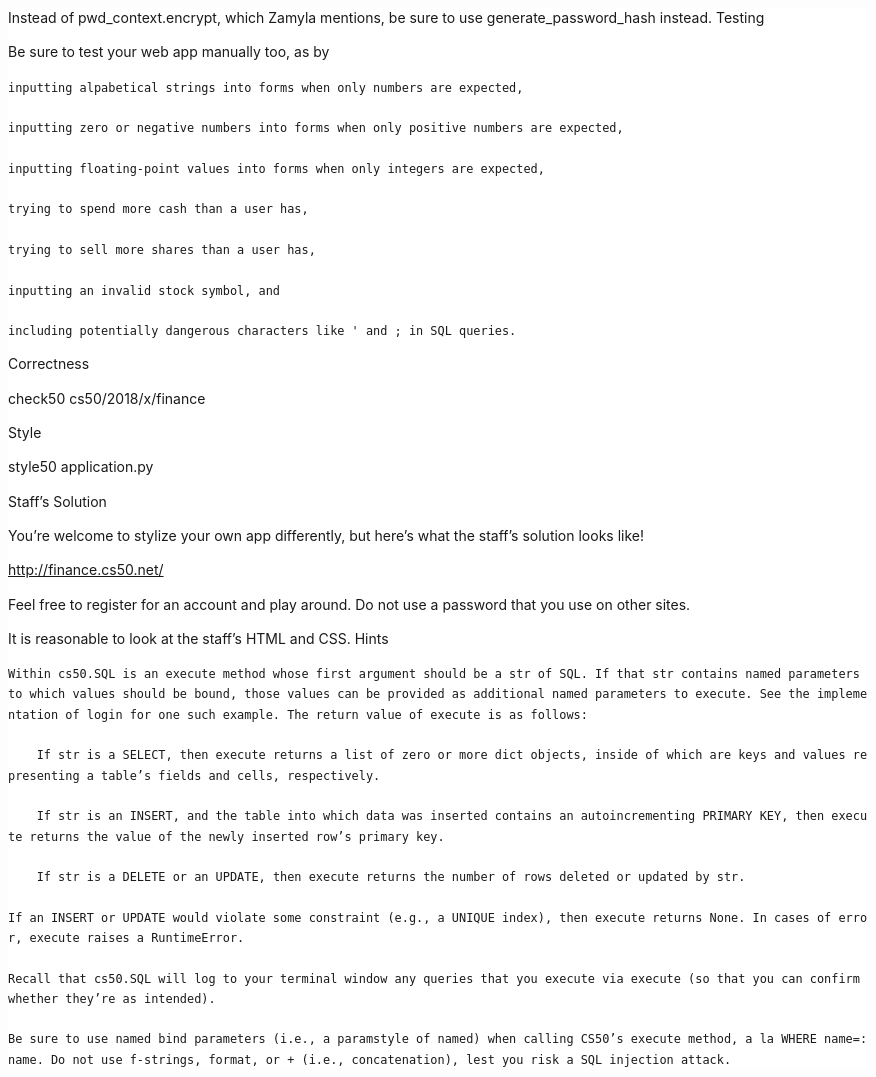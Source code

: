 Instead of pwd_context.encrypt, which Zamyla mentions, be sure to use generate_password_hash instead.
Testing

Be sure to test your web app manually too, as by

    inputting alpabetical strings into forms when only numbers are expected,

    inputting zero or negative numbers into forms when only positive numbers are expected,

    inputting floating-point values into forms when only integers are expected,

    trying to spend more cash than a user has,

    trying to sell more shares than a user has,

    inputting an invalid stock symbol, and

    including potentially dangerous characters like ' and ; in SQL queries.

Correctness

check50 cs50/2018/x/finance

Style

style50 application.py

Staff’s Solution

You’re welcome to stylize your own app differently, but here’s what the staff’s solution looks like!

http://finance.cs50.net/

Feel free to register for an account and play around. Do not use a password that you use on other sites.

It is reasonable to look at the staff’s HTML and CSS.
Hints

    Within cs50.SQL is an execute method whose first argument should be a str of SQL. If that str contains named parameters to which values should be bound, those values can be provided as additional named parameters to execute. See the implementation of login for one such example. The return value of execute is as follows:

        If str is a SELECT, then execute returns a list of zero or more dict objects, inside of which are keys and values representing a table’s fields and cells, respectively.

        If str is an INSERT, and the table into which data was inserted contains an autoincrementing PRIMARY KEY, then execute returns the value of the newly inserted row’s primary key.

        If str is a DELETE or an UPDATE, then execute returns the number of rows deleted or updated by str.

    If an INSERT or UPDATE would violate some constraint (e.g., a UNIQUE index), then execute returns None. In cases of error, execute raises a RuntimeError.

    Recall that cs50.SQL will log to your terminal window any queries that you execute via execute (so that you can confirm whether they’re as intended).

    Be sure to use named bind parameters (i.e., a paramstyle of named) when calling CS50’s execute method, a la WHERE name=:name. Do not use f-strings, format, or + (i.e., concatenation), lest you risk a SQL injection attack.
